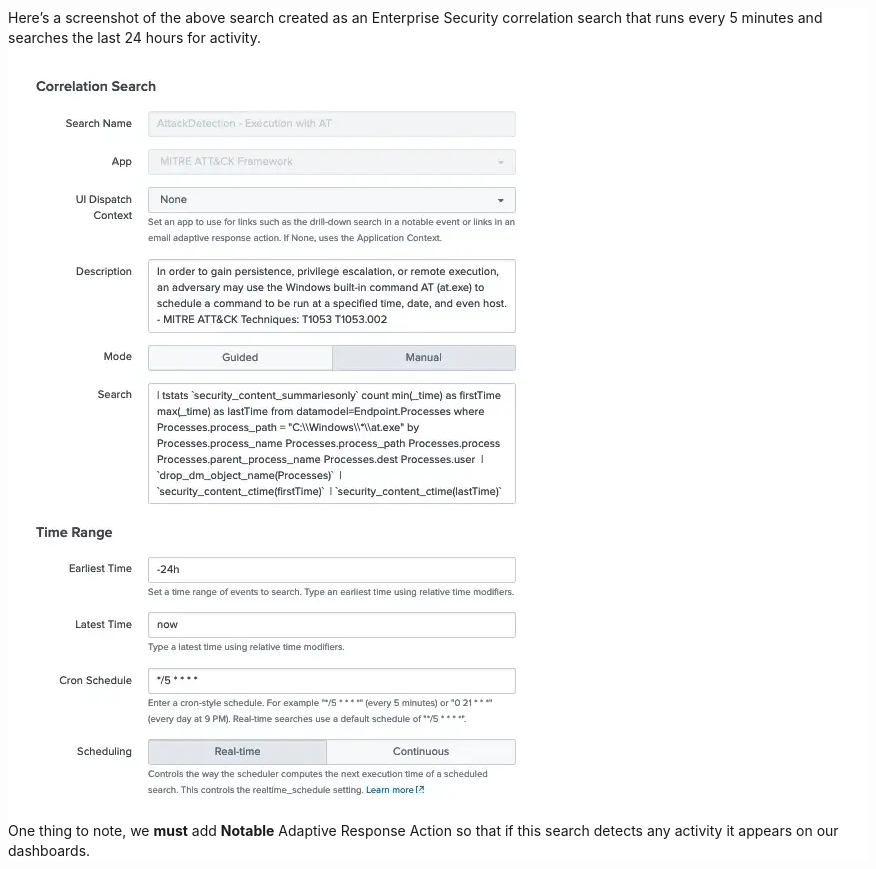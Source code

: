 Here’s a screenshot of the above search created as an Enterprise Security correlation search that runs every 5 minutes and searches the last 24 hours for activity.

![screenshot](/assets/img/blog/2020-06-10-es-search-1.webp)

One thing to note, we **must** add **Notable** Adaptive Response Action so that if this search detects any activity it appears on our dashboards.
